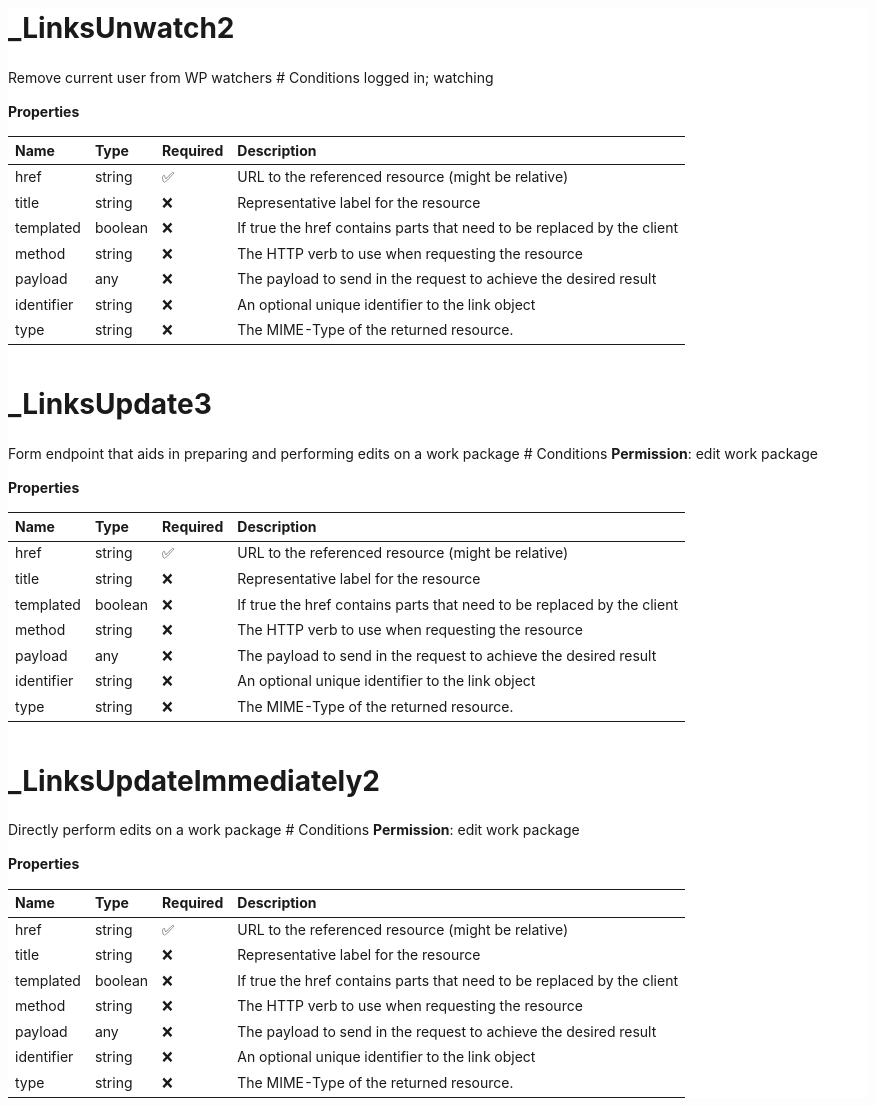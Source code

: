 # \_LinksUnwatch2

Remove current user from WP watchers # Conditions logged in; watching

**Properties**

| Name       | Type    | Required | Description                                                            |
| :--------- | :------ | :------- | :--------------------------------------------------------------------- |
| href       | string  | ✅       | URL to the referenced resource (might be relative)                     |
| title      | string  | ❌       | Representative label for the resource                                  |
| templated  | boolean | ❌       | If true the href contains parts that need to be replaced by the client |
| method     | string  | ❌       | The HTTP verb to use when requesting the resource                      |
| payload    | any     | ❌       | The payload to send in the request to achieve the desired result       |
| identifier | string  | ❌       | An optional unique identifier to the link object                       |
| type       | string  | ❌       | The MIME-Type of the returned resource.                                |

# \_LinksUpdate3

Form endpoint that aids in preparing and performing edits on a work package # Conditions **Permission**: edit work package

**Properties**

| Name       | Type    | Required | Description                                                            |
| :--------- | :------ | :------- | :--------------------------------------------------------------------- |
| href       | string  | ✅       | URL to the referenced resource (might be relative)                     |
| title      | string  | ❌       | Representative label for the resource                                  |
| templated  | boolean | ❌       | If true the href contains parts that need to be replaced by the client |
| method     | string  | ❌       | The HTTP verb to use when requesting the resource                      |
| payload    | any     | ❌       | The payload to send in the request to achieve the desired result       |
| identifier | string  | ❌       | An optional unique identifier to the link object                       |
| type       | string  | ❌       | The MIME-Type of the returned resource.                                |

# \_LinksUpdateImmediately2

Directly perform edits on a work package # Conditions **Permission**: edit work package

**Properties**

| Name       | Type    | Required | Description                                                            |
| :--------- | :------ | :------- | :--------------------------------------------------------------------- |
| href       | string  | ✅       | URL to the referenced resource (might be relative)                     |
| title      | string  | ❌       | Representative label for the resource                                  |
| templated  | boolean | ❌       | If true the href contains parts that need to be replaced by the client |
| method     | string  | ❌       | The HTTP verb to use when requesting the resource                      |
| payload    | any     | ❌       | The payload to send in the request to achieve the desired result       |
| identifier | string  | ❌       | An optional unique identifier to the link object                       |
| type       | string  | ❌       | The MIME-Type of the returned resource.                                |
